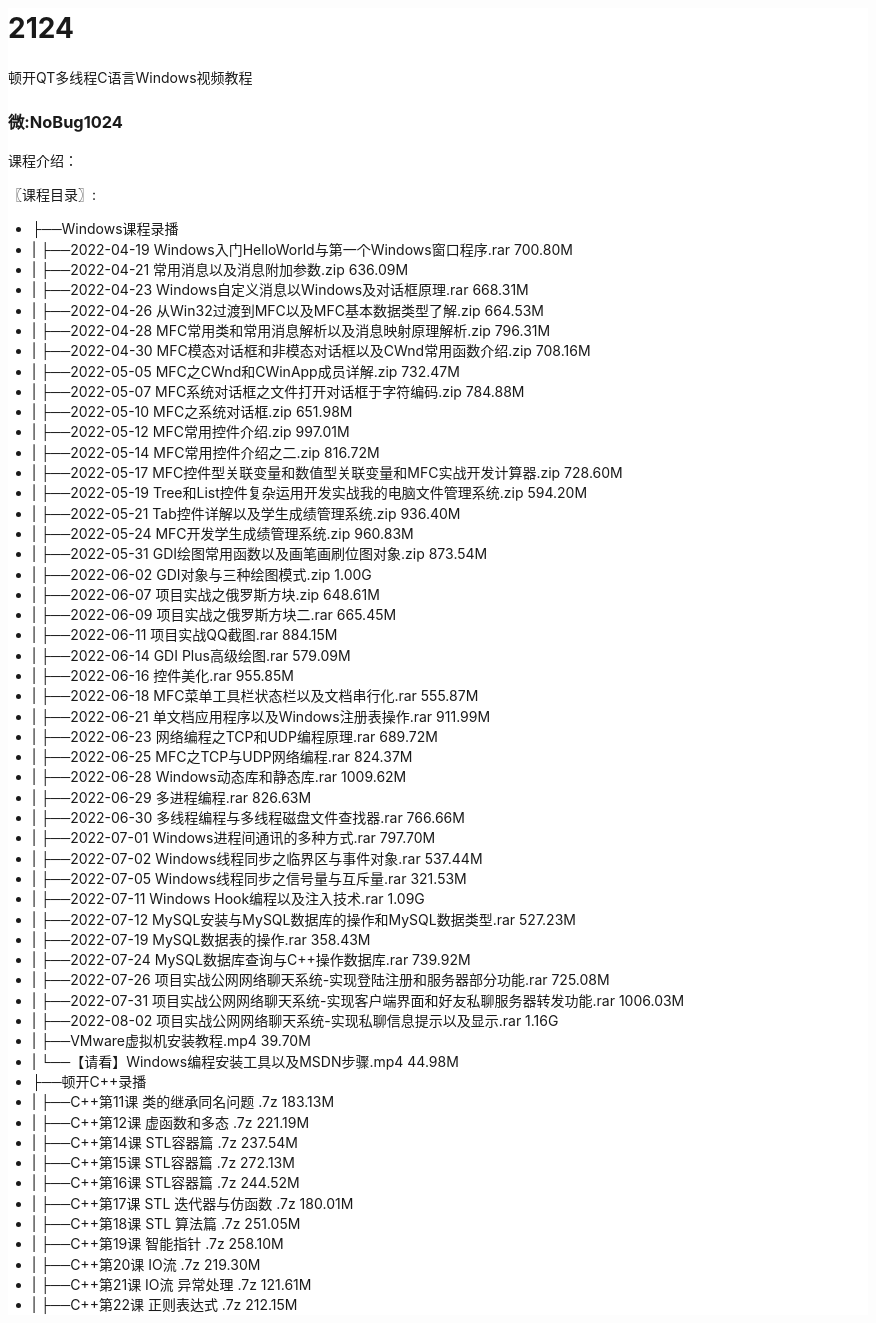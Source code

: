 # 2124
顿开QT多线程C语言Windows视频教程
### 微:NoBug1024 


课程介绍：

〖课程目录〗:

- ├──Windows课程录播  
- |   ├──2022-04-19 Windows入门HelloWorld与第一个Windows窗口程序.rar  700.80M
- |   ├──2022-04-21 常用消息以及消息附加参数.zip  636.09M
- |   ├──2022-04-23 Windows自定义消息以Windows及对话框原理.rar  668.31M
- |   ├──2022-04-26 从Win32过渡到MFC以及MFC基本数据类型了解.zip  664.53M
- |   ├──2022-04-28 MFC常用类和常用消息解析以及消息映射原理解析.zip  796.31M
- |   ├──2022-04-30 MFC模态对话框和非模态对话框以及CWnd常用函数介绍.zip  708.16M
- |   ├──2022-05-05 MFC之CWnd和CWinApp成员详解.zip  732.47M
- |   ├──2022-05-07 MFC系统对话框之文件打开对话框于字符编码.zip  784.88M
- |   ├──2022-05-10 MFC之系统对话框.zip  651.98M
- |   ├──2022-05-12 MFC常用控件介绍.zip  997.01M
- |   ├──2022-05-14 MFC常用控件介绍之二.zip  816.72M
- |   ├──2022-05-17 MFC控件型关联变量和数值型关联变量和MFC实战开发计算器.zip  728.60M
- |   ├──2022-05-19 Tree和List控件复杂运用开发实战我的电脑文件管理系统.zip  594.20M
- |   ├──2022-05-21 Tab控件详解以及学生成绩管理系统.zip  936.40M
- |   ├──2022-05-24 MFC开发学生成绩管理系统.zip  960.83M
- |   ├──2022-05-31 GDI绘图常用函数以及画笔画刷位图对象.zip  873.54M
- |   ├──2022-06-02 GDI对象与三种绘图模式.zip  1.00G
- |   ├──2022-06-07 项目实战之俄罗斯方块.zip  648.61M
- |   ├──2022-06-09 项目实战之俄罗斯方块二.rar  665.45M
- |   ├──2022-06-11 项目实战QQ截图.rar  884.15M
- |   ├──2022-06-14 GDI Plus高级绘图.rar  579.09M
- |   ├──2022-06-16 控件美化.rar  955.85M
- |   ├──2022-06-18 MFC菜单工具栏状态栏以及文档串行化.rar  555.87M
- |   ├──2022-06-21 单文档应用程序以及Windows注册表操作.rar  911.99M
- |   ├──2022-06-23 网络编程之TCP和UDP编程原理.rar  689.72M
- |   ├──2022-06-25 MFC之TCP与UDP网络编程.rar  824.37M
- |   ├──2022-06-28 Windows动态库和静态库.rar  1009.62M
- |   ├──2022-06-29 多进程编程.rar  826.63M
- |   ├──2022-06-30 多线程编程与多线程磁盘文件查找器.rar  766.66M
- |   ├──2022-07-01 Windows进程间通讯的多种方式.rar  797.70M
- |   ├──2022-07-02 Windows线程同步之临界区与事件对象.rar  537.44M
- |   ├──2022-07-05 Windows线程同步之信号量与互斥量.rar  321.53M
- |   ├──2022-07-11 Windows Hook编程以及注入技术.rar  1.09G
- |   ├──2022-07-12 MySQL安装与MySQL数据库的操作和MySQL数据类型.rar  527.23M
- |   ├──2022-07-19 MySQL数据表的操作.rar  358.43M
- |   ├──2022-07-24 MySQL数据库查询与C++操作数据库.rar  739.92M
- |   ├──2022-07-26 项目实战公网网络聊天系统-实现登陆注册和服务器部分功能.rar  725.08M
- |   ├──2022-07-31 项目实战公网网络聊天系统-实现客户端界面和好友私聊服务器转发功能.rar  1006.03M
- |   ├──2022-08-02 项目实战公网网络聊天系统-实现私聊信息提示以及显示.rar  1.16G
- |   ├──VMware虚拟机安装教程.mp4  39.70M
- |   └──【请看】Windows编程安装工具以及MSDN步骤.mp4  44.98M
- ├──顿开C++录播  
- |   ├──C++第11课 类的继承同名问题 .7z  183.13M
- |   ├──C++第12课 虚函数和多态 .7z  221.19M
- |   ├──C++第14课 STL容器篇 .7z  237.54M
- |   ├──C++第15课 STL容器篇 .7z  272.13M
- |   ├──C++第16课 STL容器篇 .7z  244.52M
- |   ├──C++第17课 STL 迭代器与仿函数 .7z  180.01M
- |   ├──C++第18课 STL 算法篇 .7z  251.05M
- |   ├──C++第19课 智能指针 .7z  258.10M
- |   ├──C++第20课 IO流 .7z  219.30M
- |   ├──C++第21课 IO流 异常处理 .7z  121.61M
- |   ├──C++第22课 正则表达式 .7z  212.15M